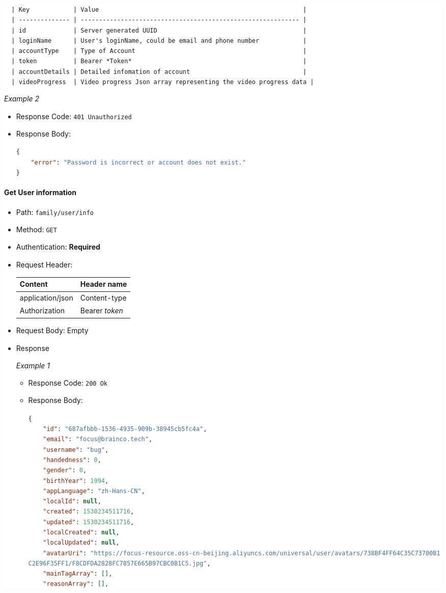      | Key            | Value                                                        |
      | -------------- | ------------------------------------------------------------ |
      | id             | Server generated UUID                                        |
      | loginName      | User's loginName, could be email and phone number            |
      | accountType    | Type of Account                                              |
      | token          | Bearer *Token*                                               |
      | accountDetails | Detailed infomation of account                               |
      | videoProgress  | Video progress Json array representing the video progress data |

  *Example 2*

  - Response Code: `401 Unauthorized`

  - Response Body:

    ```json
    {
        "error": "Password is incorrect or account does not exist."
    }
    ```


#### Get User information

- Path: `family/user/info`

- Method: `GET`

- Authentication: **Required**

- Request Header:

  | Content          | Header name    |
  | ---------------- | -------------- |
  | application/json | Content-type   |
  | Authorization    | Bearer *token* |

- Request Body: Empty

- Response

  *Example 1*

  - Response Code: `200 Ok`

  - Response Body:

    ```json
    {
    	"id": "687afbbb-1536-4935-909b-38945cb5fc4a",
        "email": "focus@brainco.tech",
        "username": "bug",
        "handedness": 0,
        "gender": 0,
        "birthYear": 1994,
        "appLanguage": "zh-Hans-CN",
        "localId": null,
        "created": 1530234511716,
        "updated": 1530234511716,
        "localCreated": null,
        "localUpdated": null,
        "avatarUri": "https://focus-resource.oss-cn-beijing.aliyuncs.com/universal/user/avatars/738BF4FF64C35C73700B1C2E96F35FF1/F8CDFDA2828FC7857E665B97CBC0B1C5.jpg",
        "mainTagArray": [],
        "reasonArray": [],